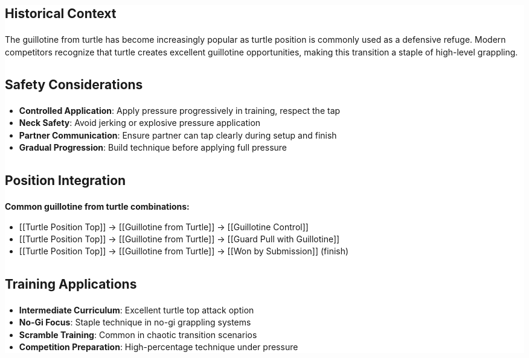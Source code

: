 ## Historical Context
The guillotine from turtle has become increasingly popular as turtle position is commonly used as a defensive refuge. Modern competitors recognize that turtle creates excellent guillotine opportunities, making this transition a staple of high-level grappling.

## Safety Considerations
- **Controlled Application**: Apply pressure progressively in training, respect the tap
- **Neck Safety**: Avoid jerking or explosive pressure application
- **Partner Communication**: Ensure partner can tap clearly during setup and finish
- **Gradual Progression**: Build technique before applying full pressure

## Position Integration
**Common guillotine from turtle combinations:**
- [[Turtle Position Top]] → [[Guillotine from Turtle]] → [[Guillotine Control]]
- [[Turtle Position Top]] → [[Guillotine from Turtle]] → [[Guard Pull with Guillotine]]
- [[Turtle Position Top]] → [[Guillotine from Turtle]] → [[Won by Submission]] (finish)

## Training Applications
- **Intermediate Curriculum**: Excellent turtle top attack option
- **No-Gi Focus**: Staple technique in no-gi grappling systems
- **Scramble Training**: Common in chaotic transition scenarios
- **Competition Preparation**: High-percentage technique under pressure
